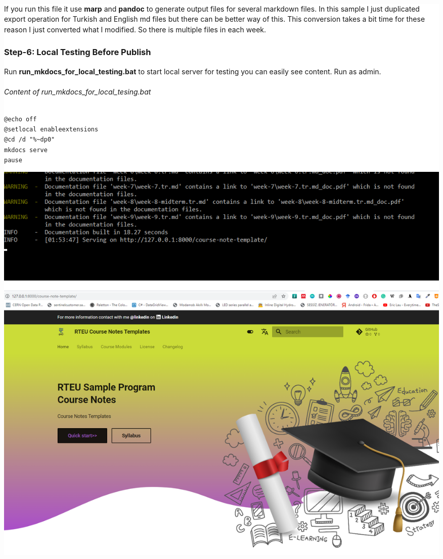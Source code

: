 If you run this file it use **marp** and **pandoc** to generate output files for several markdown files. In this sample I just duplicated export operation for Turkish and English md files but there can be better way of this.  This conversion takes a bit time for these reason I just converted what I modified. So there is multiple files in each week. 

### Step-6: Local Testing Before Publish

Run **run_mkdocs_for_local_testing.bat** to start local server for testing you can easily see content.  Run as admin. 

###### Content of run_mkdocs_for_local_tesing.bat

```batch
@echo off
@setlocal enableextensions
@cd /d "%~dp0"
mkdocs serve
pause
```

![](assets/2022-03-07-01-54-13-image.png)

![](assets/2022-03-07-01-54-42-image.png)
